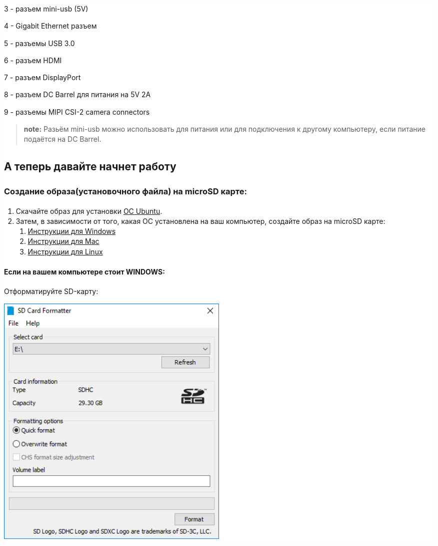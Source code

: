 3 - разъем mini-usb (5V)

4 - Gigabit Ethernet разъем

5 - разъемы USB 3.0

6 - разъем HDMI

7 - разъем  DisplayPort 

8 - разъем DC Barrel для питания на 5V 2A

9 - разъемы MIPI CSI-2 camera connectors

> **note:** Разьём mini-usb можно использовать для питания или для подключения к другому компьютеру, если питание подаётся на DC Barrel.

## А теперь давайте начнет работу

### Создание образа(установочного файла) на microSD карте:
1. Скачайте образ для установки [ОС Ubuntu](https://developer.nvidia.com/jetson-nano-sd-card-image).
2. Затем, в зависимости от того, какая ОС установлена на ваш компьютер, создайте образ на microSD карте:
   1. [Инструкции для Windows](#если-на-вашем-компьютере-стоит-windows)
   2. [Инструкции для Mac](#если-на-вашем-компьютере-стоит-macos)
   3. [Инструкции для Linux](#инструкции-для-linux)
#### Если на вашем компьютере стоит WINDOWS:
Отформатируйте SD-карту:

<img src="https://github.com/mook003/Triados/blob/main/docs/images/imageWINDOWS/Card_Formatter.png" width="50%">
